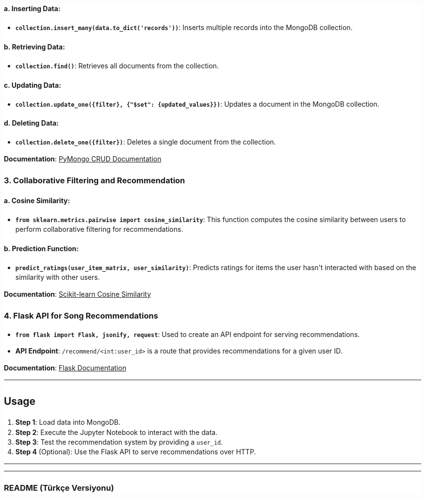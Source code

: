    #### a. **Inserting Data**:
   - **`collection.insert_many(data.to_dict('records'))`**: Inserts multiple records into the MongoDB collection.
   
   #### b. **Retrieving Data**:
   - **`collection.find()`**: Retrieves all documents from the collection.

   #### c. **Updating Data**:
   - **`collection.update_one({filter}, {"$set": {updated_values}})`**: Updates a document in the MongoDB collection.

   #### d. **Deleting Data**:
   - **`collection.delete_one({filter})`**: Deletes a single document from the collection.

   **Documentation**: [PyMongo CRUD Documentation](https://pymongo.readthedocs.io/en/stable/tutorial.html)

### 3. **Collaborative Filtering and Recommendation**

   #### a. **Cosine Similarity**:
   - **`from sklearn.metrics.pairwise import cosine_similarity`**: This function computes the cosine similarity between users to perform collaborative filtering for recommendations.
   
   #### b. **Prediction Function**:
   - **`predict_ratings(user_item_matrix, user_similarity)`**: Predicts ratings for items the user hasn't interacted with based on the similarity with other users.

   **Documentation**: [Scikit-learn Cosine Similarity](https://scikit-learn.org/stable/modules/generated/sklearn.metrics.pairwise.cosine_similarity.html)

### 4. **Flask API for Song Recommendations**
   - **`from flask import Flask, jsonify, request`**: Used to create an API endpoint for serving recommendations.

   - **API Endpoint**: `/recommend/<int:user_id>` is a route that provides recommendations for a given user ID.

   **Documentation**: [Flask Documentation](https://flask.palletsprojects.com/en/2.0.x/)

---

## Usage

1. **Step 1**: Load data into MongoDB.
2. **Step 2**: Execute the Jupyter Notebook to interact with the data.
3. **Step 3**: Test the recommendation system by providing a `user_id`.
4. **Step 4** (Optional): Use the Flask API to serve recommendations over HTTP.

---

---

### **README (Türkçe Versiyonu)**
